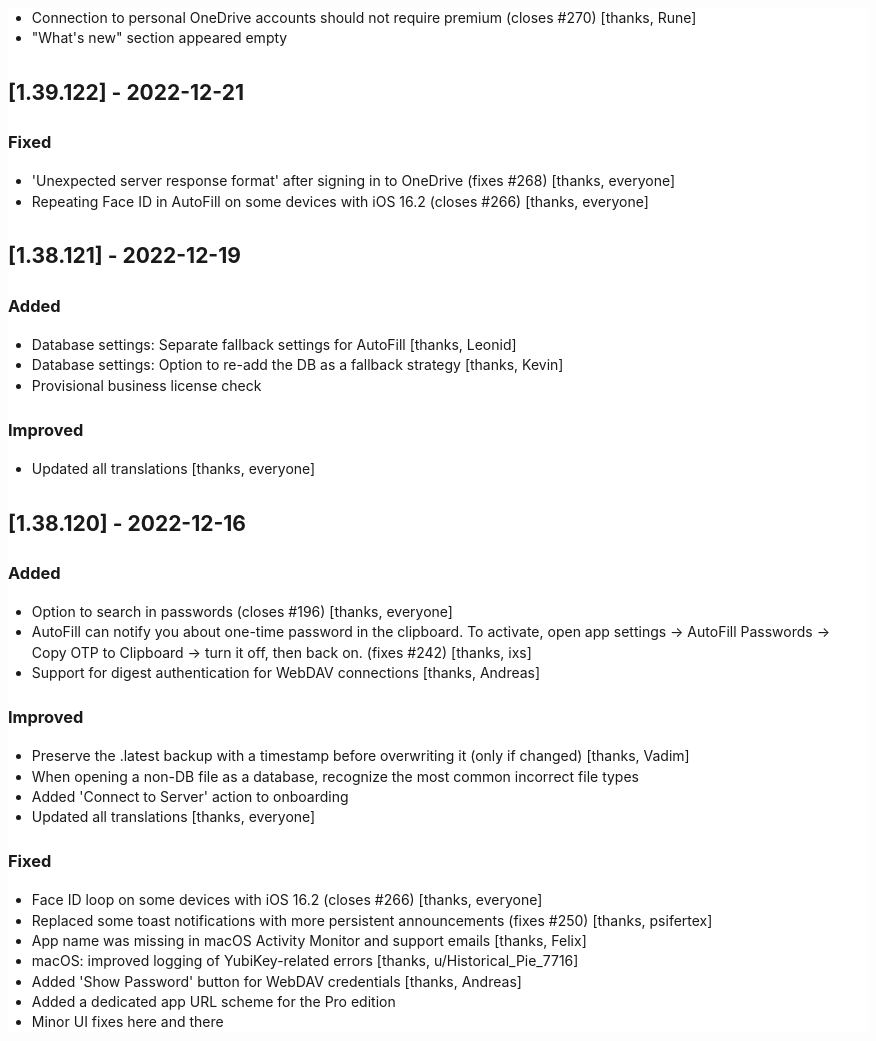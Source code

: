 - Connection to personal OneDrive accounts should not require premium (closes #270) [thanks, Rune]
- "What's new" section appeared empty


## [1.39.122] - 2022-12-21

### Fixed 

- 'Unexpected server response format' after signing in to OneDrive (fixes #268) [thanks, everyone]
- Repeating Face ID in AutoFill on some devices with iOS 16.2 (closes #266) [thanks, everyone]


## [1.38.121] - 2022-12-19

### Added

- Database settings: Separate fallback settings for AutoFill [thanks, Leonid] 
- Database settings: Option to re-add the DB as a fallback strategy [thanks, Kevin]
- Provisional business license check

### Improved

- Updated all translations [thanks, everyone]


## [1.38.120] - 2022-12-16

### Added

- Option to search in passwords (closes #196) [thanks, everyone]
- AutoFill can notify you about one-time password in the clipboard. To activate, open app settings → AutoFill Passwords → Copy OTP to Clipboard → turn it off, then back on. (fixes #242) [thanks, ixs]
- Support for digest authentication for WebDAV connections [thanks, Andreas]

### Improved

- Preserve the .latest backup with a timestamp before overwriting it (only if changed) [thanks, Vadim]
- When opening a non-DB file as a database, recognize the most common incorrect file types
- Added 'Connect to Server' action to onboarding
- Updated all translations [thanks, everyone]

### Fixed

- Face ID loop on some devices with iOS 16.2 (closes #266) [thanks, everyone]
- Replaced some toast notifications with more persistent announcements (fixes #250) [thanks, psifertex]
- App name was missing in macOS Activity Monitor and support emails [thanks, Felix]
- macOS: improved logging of YubiKey-related errors [thanks, u/Historical_Pie_7716]
- Added 'Show Password' button for WebDAV credentials [thanks, Andreas]
- Added a dedicated app URL scheme for the Pro edition
- Minor UI fixes here and there
